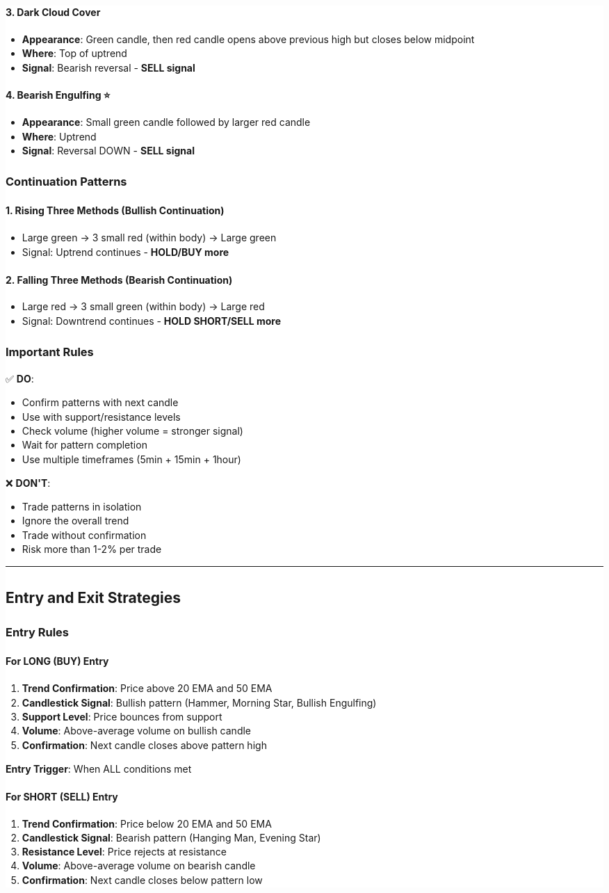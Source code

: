 #### 3. **Dark Cloud Cover**
- **Appearance**: Green candle, then red candle opens above previous high but closes below midpoint
- **Where**: Top of uptrend
- **Signal**: Bearish reversal - **SELL signal**

#### 4. **Bearish Engulfing** ⭐
- **Appearance**: Small green candle followed by larger red candle
- **Where**: Uptrend
- **Signal**: Reversal DOWN - **SELL signal**

### Continuation Patterns

#### 1. **Rising Three Methods** (Bullish Continuation)
- Large green → 3 small red (within body) → Large green
- Signal: Uptrend continues - **HOLD/BUY more**

#### 2. **Falling Three Methods** (Bearish Continuation)
- Large red → 3 small green (within body) → Large red
- Signal: Downtrend continues - **HOLD SHORT/SELL more**

### Important Rules

✅ **DO**:
- Confirm patterns with next candle
- Use with support/resistance levels
- Check volume (higher volume = stronger signal)
- Wait for pattern completion
- Use multiple timeframes (5min + 15min + 1hour)

❌ **DON'T**:
- Trade patterns in isolation
- Ignore the overall trend
- Trade without confirmation
- Risk more than 1-2% per trade

---

## Entry and Exit Strategies

### Entry Rules

#### For LONG (BUY) Entry
1. **Trend Confirmation**: Price above 20 EMA and 50 EMA
2. **Candlestick Signal**: Bullish pattern (Hammer, Morning Star, Bullish Engulfing)
3. **Support Level**: Price bounces from support
4. **Volume**: Above-average volume on bullish candle
5. **Confirmation**: Next candle closes above pattern high

**Entry Trigger**: When ALL conditions met

#### For SHORT (SELL) Entry
1. **Trend Confirmation**: Price below 20 EMA and 50 EMA
2. **Candlestick Signal**: Bearish pattern (Hanging Man, Evening Star)
3. **Resistance Level**: Price rejects at resistance
4. **Volume**: Above-average volume on bearish candle
5. **Confirmation**: Next candle closes below pattern low
